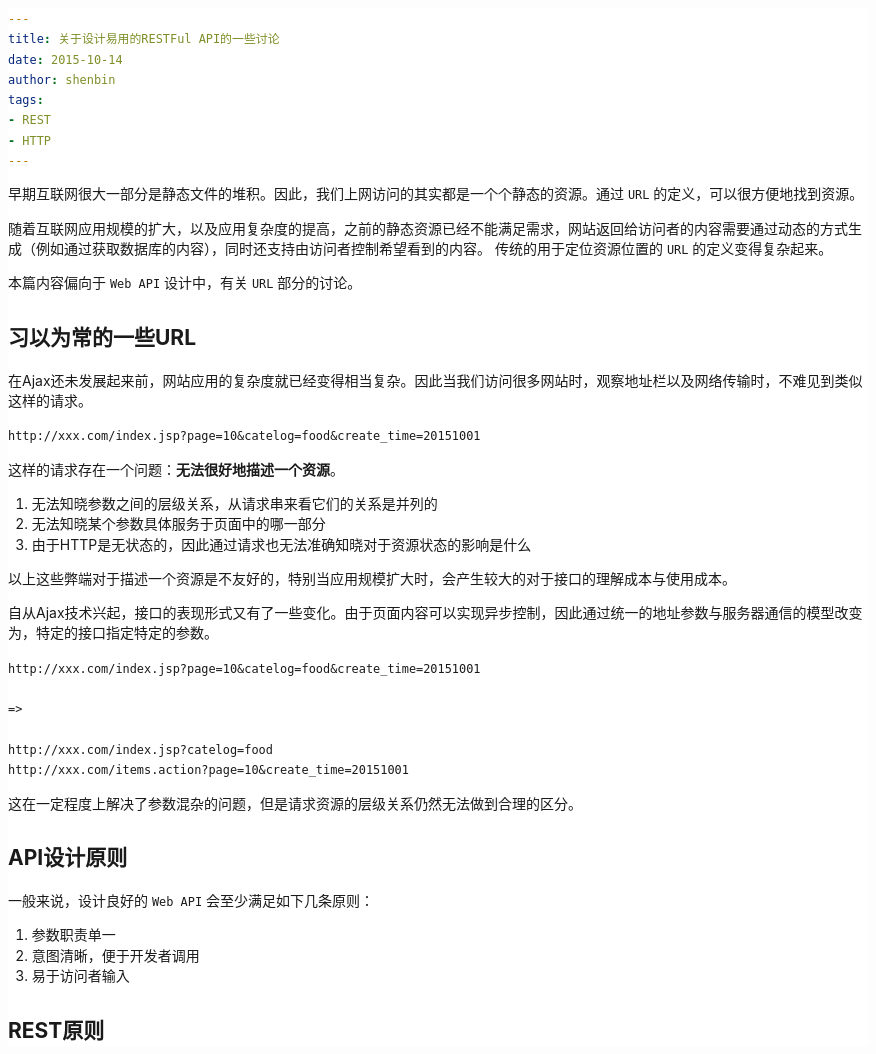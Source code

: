 ```yaml
---
title: 关于设计易用的RESTFul API的一些讨论
date: 2015-10-14
author: shenbin
tags:
- REST
- HTTP
---
```


早期互联网很大一部分是静态文件的堆积。因此，我们上网访问的其实都是一个个静态的资源。通过 `URL` 的定义，可以很方便地找到资源。

随着互联网应用规模的扩大，以及应用复杂度的提高，之前的静态资源已经不能满足需求，网站返回给访问者的内容需要通过动态的方式生成（例如通过获取数据库的内容），同时还支持由访问者控制希望看到的内容。
传统的用于定位资源位置的 `URL` 的定义变得复杂起来。

本篇内容偏向于 `Web API` 设计中，有关 `URL` 部分的讨论。



## 习以为常的一些URL

在Ajax还未发展起来前，网站应用的复杂度就已经变得相当复杂。因此当我们访问很多网站时，观察地址栏以及网络传输时，不难见到类似这样的请求。

```
http://xxx.com/index.jsp?page=10&catelog=food&create_time=20151001
```

这样的请求存在一个问题：**无法很好地描述一个资源**。

1. 无法知晓参数之间的层级关系，从请求串来看它们的关系是并列的
2. 无法知晓某个参数具体服务于页面中的哪一部分
3. 由于HTTP是无状态的，因此通过请求也无法准确知晓对于资源状态的影响是什么

以上这些弊端对于描述一个资源是不友好的，特别当应用规模扩大时，会产生较大的对于接口的理解成本与使用成本。

自从Ajax技术兴起，接口的表现形式又有了一些变化。由于页面内容可以实现异步控制，因此通过统一的地址参数与服务器通信的模型改变为，特定的接口指定特定的参数。

```
http://xxx.com/index.jsp?page=10&catelog=food&create_time=20151001

=>

http://xxx.com/index.jsp?catelog=food
http://xxx.com/items.action?page=10&create_time=20151001
```

这在一定程度上解决了参数混杂的问题，但是请求资源的层级关系仍然无法做到合理的区分。

## API设计原则

一般来说，设计良好的 `Web API` 会至少满足如下几条原则：

1. 参数职责单一
2. 意图清晰，便于开发者调用
3. 易于访问者输入

## REST原则
